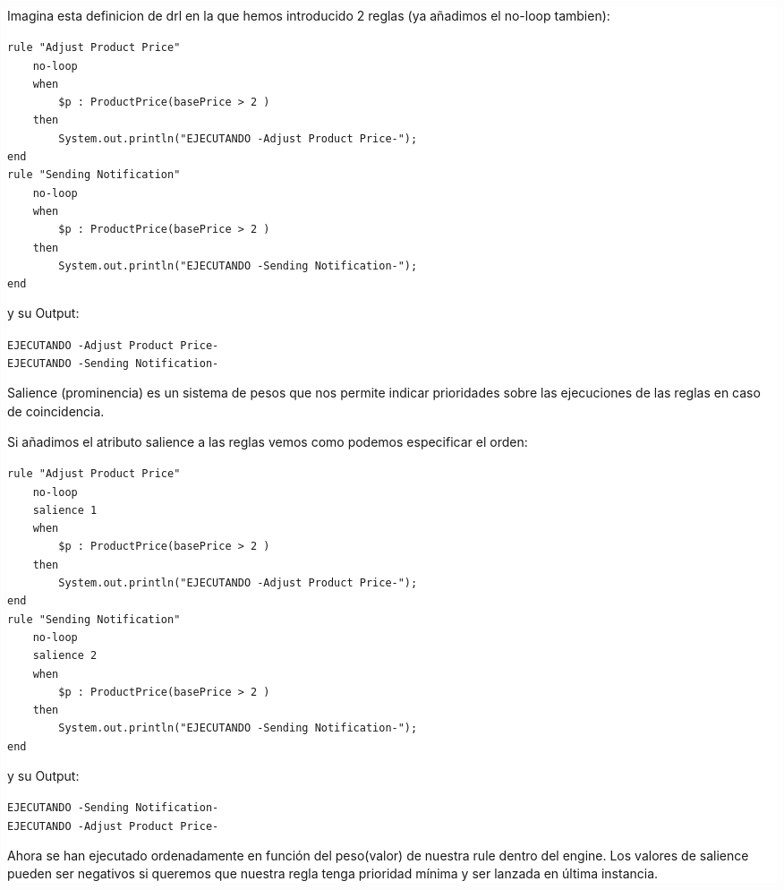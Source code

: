 Imagina esta definicion de drl en la que hemos introducido 2 reglas (ya añadimos el no-loop tambien): 
```	
rule "Adjust Product Price"
	no-loop
    when
     	$p : ProductPrice(basePrice > 2 )
    then
    	System.out.println("EJECUTANDO -Adjust Product Price-");
end
rule "Sending Notification"
	no-loop
    when
     	$p : ProductPrice(basePrice > 2 )
    then
    	System.out.println("EJECUTANDO -Sending Notification-");
end
```
y su Output:
```
EJECUTANDO -Adjust Product Price-
EJECUTANDO -Sending Notification-
```

Salience (prominencia) es un sistema de pesos que nos permite indicar prioridades sobre las ejecuciones de las reglas en caso de coincidencia.

Si añadimos el atributo salience a las reglas vemos como podemos especificar el orden:

```	
rule "Adjust Product Price"
	no-loop
	salience 1
    when
     	$p : ProductPrice(basePrice > 2 )
    then
    	System.out.println("EJECUTANDO -Adjust Product Price-");
end
rule "Sending Notification"
	no-loop
	salience 2
    when
     	$p : ProductPrice(basePrice > 2 )
    then
    	System.out.println("EJECUTANDO -Sending Notification-");
end
```
y su Output:
```
EJECUTANDO -Sending Notification-
EJECUTANDO -Adjust Product Price-
```

Ahora se han ejecutado ordenadamente en función del peso(valor) de nuestra rule dentro del engine. Los valores de salience pueden ser negativos si queremos que nuestra regla tenga prioridad mínima y ser lanzada en última instancia.
